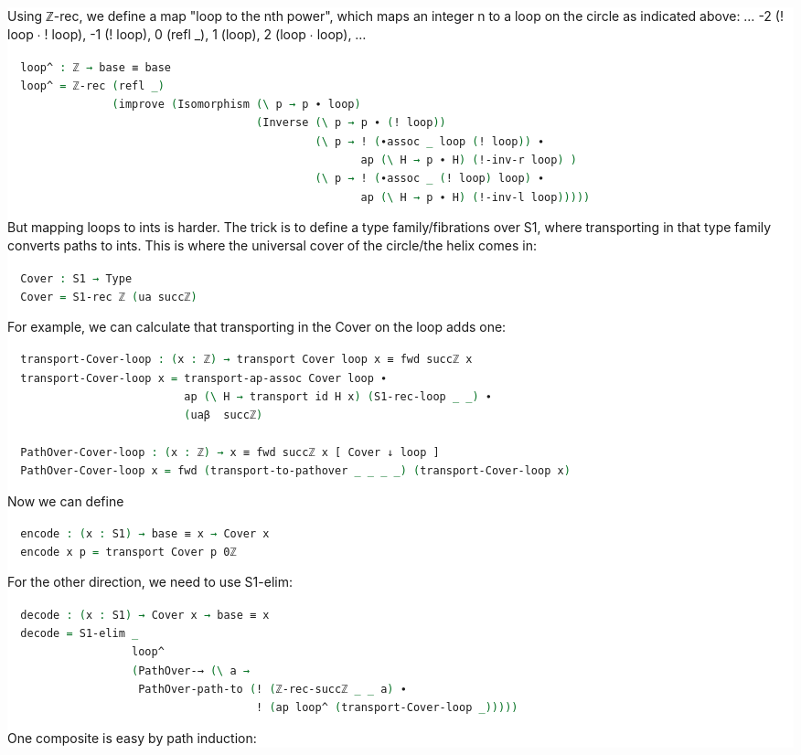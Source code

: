 
Using ℤ-rec, we define a map "loop to the nth power", which maps an integer n to
a loop on the circle as indicated above:
… -2 (! loop ∙ ! loop), -1 (! loop), 0 (refl _), 1 (loop), 2 (loop ∙ loop), …

```agda
  loop^ : ℤ → base ≡ base
  loop^ = ℤ-rec (refl _)
                (improve (Isomorphism (\ p → p ∙ loop)
                                      (Inverse (\ p → p ∙ (! loop))
                                               (\ p → ! (∙assoc _ loop (! loop)) ∙
                                                      ap (\ H → p ∙ H) (!-inv-r loop) )
                                               (\ p → ! (∙assoc _ (! loop) loop) ∙
                                                      ap (\ H → p ∙ H) (!-inv-l loop)))))
```

But mapping loops to ints is harder.  The trick is to define a type
family/fibrations over S1, where transporting in that type family
converts paths to ints.  This is where the universal cover of the
circle/the helix comes in:

```agda
  Cover : S1 → Type
  Cover = S1-rec ℤ (ua succℤ)
```

For example, we can calculate that transporting in the Cover on the loop
adds one:

```agda
  transport-Cover-loop : (x : ℤ) → transport Cover loop x ≡ fwd succℤ x
  transport-Cover-loop x = transport-ap-assoc Cover loop ∙
                           ap (\ H → transport id H x) (S1-rec-loop _ _) ∙
                           (uaβ  succℤ)

  PathOver-Cover-loop : (x : ℤ) → x ≡ fwd succℤ x [ Cover ↓ loop ]
  PathOver-Cover-loop x = fwd (transport-to-pathover _ _ _ _) (transport-Cover-loop x)
```

Now we can define

```agda
  encode : (x : S1) → base ≡ x → Cover x
  encode x p = transport Cover p 0ℤ
```

For the other direction, we need to use S1-elim:

```agda
  decode : (x : S1) → Cover x → base ≡ x
  decode = S1-elim _
                   loop^
                   (PathOver-→ (\ a →
                    PathOver-path-to (! (ℤ-rec-succℤ _ _ a) ∙
                                      ! (ap loop^ (transport-Cover-loop _)))))
```

One composite is easy by path induction:
